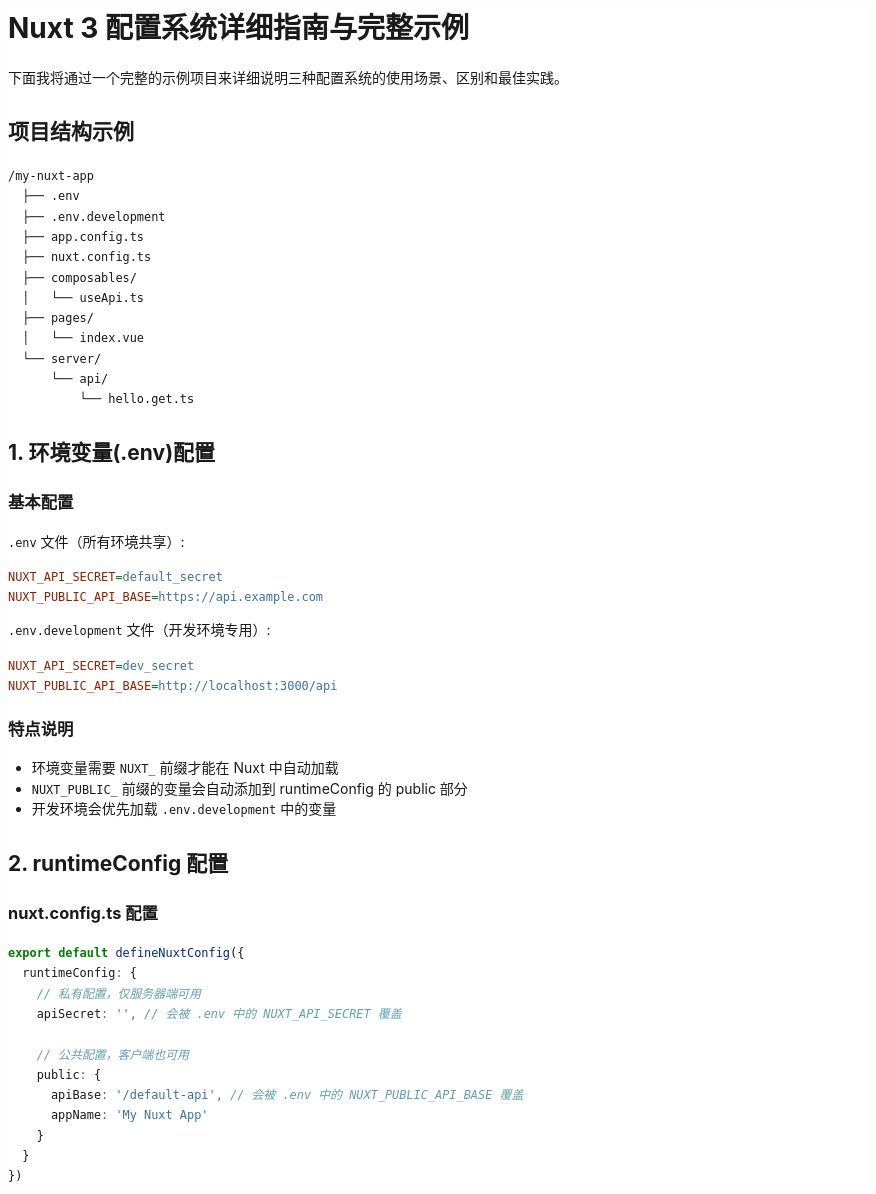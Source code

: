 # Nuxt 3 配置系统详细指南与完整示例

下面我将通过一个完整的示例项目来详细说明三种配置系统的使用场景、区别和最佳实践。

## 项目结构示例

```
/my-nuxt-app
  ├── .env
  ├── .env.development
  ├── app.config.ts
  ├── nuxt.config.ts
  ├── composables/
  │   └── useApi.ts
  ├── pages/
  │   └── index.vue
  └── server/
      └── api/
          └── hello.get.ts
```

## 1. 环境变量(.env)配置

### 基本配置

`.env` 文件（所有环境共享）:
```ini
NUXT_API_SECRET=default_secret
NUXT_PUBLIC_API_BASE=https://api.example.com
```

`.env.development` 文件（开发环境专用）:
```ini
NUXT_API_SECRET=dev_secret
NUXT_PUBLIC_API_BASE=http://localhost:3000/api
```

### 特点说明
- 环境变量需要 `NUXT_` 前缀才能在 Nuxt 中自动加载
- `NUXT_PUBLIC_` 前缀的变量会自动添加到 runtimeConfig 的 public 部分
- 开发环境会优先加载 `.env.development` 中的变量

## 2. runtimeConfig 配置

### nuxt.config.ts 配置

```typescript
export default defineNuxtConfig({
  runtimeConfig: {
    // 私有配置，仅服务器端可用
    apiSecret: '', // 会被 .env 中的 NUXT_API_SECRET 覆盖
    
    // 公共配置，客户端也可用
    public: {
      apiBase: '/default-api', // 会被 .env 中的 NUXT_PUBLIC_API_BASE 覆盖
      appName: 'My Nuxt App'
    }
  }
})
```
